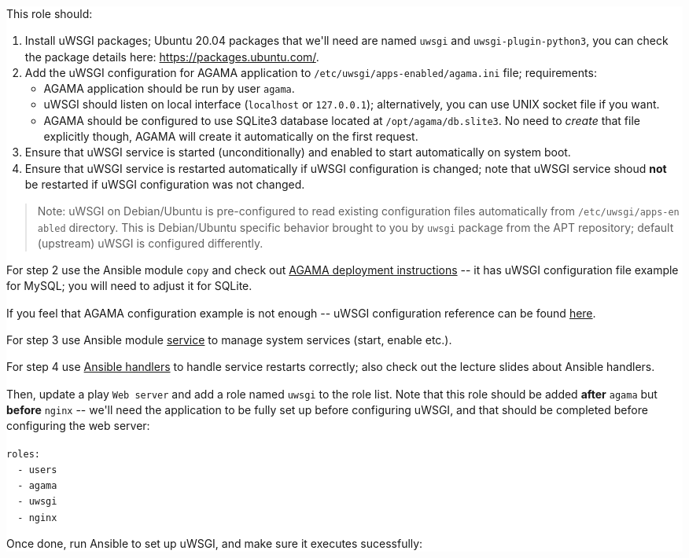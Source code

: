 This role should:
 1. Install uWSGI packages; Ubuntu 20.04 packages that we'll need are named
    `uwsgi` and `uwsgi-plugin-python3`, you can check the package details here:
    https://packages.ubuntu.com/.
 2. Add the uWSGI configuration for AGAMA application to
    `/etc/uwsgi/apps-enabled/agama.ini` file; requirements:
     - AGAMA application should be run by user `agama`.
     - uWSGI should listen on local interface (`localhost` or `127.0.0.1`);
       alternatively, you can use UNIX socket file if you want.
     - AGAMA should be configured to use SQLite3 database located at
       `/opt/agama/db.slite3`. No need to _create_ that file explicitly though,
       AGAMA will create it automatically on the first request.
 3. Ensure that uWSGI service is started (unconditionally) and enabled to start
    automatically on system boot.
 4. Ensure that uWSGI service is restarted automatically if uWSGI configuration
    is changed; note that uWSGI service shoud **not** be restarted if uWSGI
    configuration was not changed.

> Note:
> uWSGI on Debian/Ubuntu is pre-configured to read existing configuration files
> automatically from `/etc/uwsgi/apps-enabled` directory. This is Debian/Ubuntu
> specific behavior brought to you by `uwsgi` package from the APT repository;
> default (upstream) uWSGI is configured differently.

For step 2 use the Ansible module `copy` and check out
[AGAMA deployment instructions](https://github.com/hudolejev/agama#running) --
it has uWSGI configuration file example for MySQL; you will need to adjust it
for SQLite.

If you feel that AGAMA configuration example is not enough -- uWSGI
configuration reference can be found
[here](https://uwsgi-docs.readthedocs.io/en/latest/Options.html).

For step 3 use Ansible module 
[service](https://docs.ansible.com/ansible/latest/collections/ansible/builtin/service_module.html)
to manage system services (start, enable etc.).

For step 4 use
[Ansible handlers](https://docs.ansible.com/ansible/latest/user_guide/playbooks_handlers.html)
to handle service restarts correctly; also check out the lecture slides about
Ansible handlers.

Then, update a play `Web server` and add a role named `uwsgi` to the role list.
Note that this role should be added **after** `agama` but **before** `nginx`
-- we'll need the application to be fully set up before configuring uWSGI, and
that should be completed before configuring the web server:

	roles:
	  - users
	  - agama
	  - uwsgi
	  - nginx

Once done, run Ansible to set up uWSGI, and make sure it executes sucessfully:
